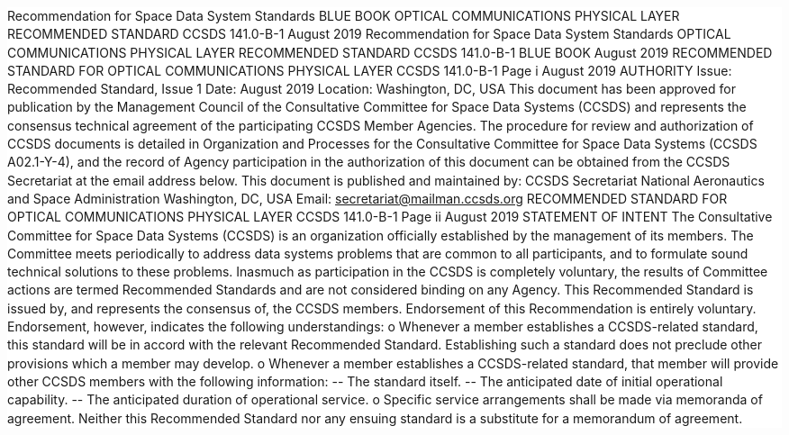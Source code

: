 Recommendation for Space Data System Standards
BLUE BOOK
OPTICAL
COMMUNICATIONS
PHYSICAL LAYER
RECOMMENDED STANDARD
CCSDS 141.0-B-1
August 2019
Recommendation for Space Data System Standards
OPTICAL
COMMUNICATIONS
PHYSICAL LAYER
RECOMMENDED STANDARD
CCSDS 141.0-B-1
BLUE BOOK
August 2019
RECOMMENDED STANDARD FOR OPTICAL COMMUNICATIONS PHYSICAL LAYER
CCSDS 141.0-B-1
Page i
August 2019
AUTHORITY
Issue:
Recommended Standard, Issue 1
Date:
August 2019
Location:
Washington, DC, USA
This document has been approved for publication by the Management Council of the
Consultative Committee for Space Data Systems (CCSDS) and represents the consensus
technical agreement of the participating CCSDS Member Agencies. The procedure for
review and authorization of CCSDS documents is detailed in Organization and Processes for
the Consultative Committee for Space Data Systems (CCSDS A02.1-Y-4), and the record of
Agency participation in the authorization of this document can be obtained from the CCSDS
Secretariat at the email address below.
This document is published and maintained by:
CCSDS Secretariat
National Aeronautics and Space Administration
Washington, DC, USA
Email: secretariat@mailman.ccsds.org
RECOMMENDED STANDARD FOR OPTICAL COMMUNICATIONS PHYSICAL LAYER
CCSDS 141.0-B-1
Page ii
August 2019
STATEMENT OF INTENT
The Consultative Committee for Space Data Systems (CCSDS) is an organization officially
established by the management of its members. The Committee meets periodically to address
data systems problems that are common to all participants, and to formulate sound technical
solutions to these problems. Inasmuch as participation in the CCSDS is completely
voluntary, the results of Committee actions are termed Recommended Standards and are
not considered binding on any Agency.
This Recommended Standard is issued by, and represents the consensus of, the CCSDS
members. Endorsement of this Recommendation is entirely voluntary. Endorsement,
however, indicates the following understandings:
o Whenever a member establishes a CCSDS-related standard, this standard will be in
accord with the relevant Recommended Standard. Establishing such a standard
does not preclude other provisions which a member may develop.
o Whenever a member establishes a CCSDS-related standard, that member will
provide other CCSDS members with the following information:
-- The standard itself.
-- The anticipated date of initial operational capability.
-- The anticipated duration of operational service.
o Specific service arrangements shall be made via memoranda of agreement. Neither
this Recommended Standard nor any ensuing standard is a substitute for a
memorandum of agreement.